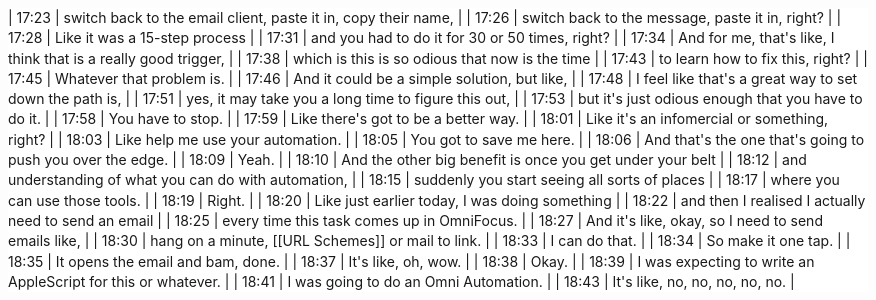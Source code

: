 | 17:23      | switch back to the email client, paste it in, copy their name,                                                   |
| 17:26      | switch back to the message, paste it in, right?                                                                  |
| 17:28      | Like it was a 15-step process                                                                                    |
| 17:31      | and you had to do it for 30 or 50 times, right?                                                                  |
| 17:34      | And for me, that's like, I think that is a really good trigger,                                                  |
| 17:38      | which is this is so odious that now is the time                                                                  |
| 17:43      | to learn how to fix this, right?                                                                                 |
| 17:45      | Whatever that problem is.                                                                                        |
| 17:46      | And it could be a simple solution, but like,                                                                     |
| 17:48      | I feel like that's a great way to set down the path is,                                                          |
| 17:51      | yes, it may take you a long time to figure this out,                                                             |
| 17:53      | but it's just odious enough that you have to do it.                                                              |
| 17:58      | You have to stop.                                                                                                |
| 17:59      | Like there's got to be a better way.                                                                             |
| 18:01      | Like it's an infomercial or something, right?                                                                    |
| 18:03      | Like help me use your automation.                                                                                |
| 18:05      | You got to save me here.                                                                                         |
| 18:06      | And that's the one that's going to push you over the edge.                                                       |
| 18:09      | Yeah.                                                                                                            |
| 18:10      | And the other big benefit is once you get under your belt                                                        |
| 18:12      | and understanding of what you can do with automation,                                                            |
| 18:15      | suddenly you start seeing all sorts of places                                                                    |
| 18:17      | where you can use those tools.                                                                                   |
| 18:19      | Right.                                                                                                           |
| 18:20      | Like just earlier today, I was doing something                                                                   |
| 18:22      | and then I realised I actually need to send an email                                                             |
| 18:25      | every time this task comes up in OmniFocus.                                                                      |
| 18:27      | And it's like, okay, so I need to send emails like,                                                              |
| 18:30      | hang on a minute, [[URL Schemes]] or mail to link.                                                                   |
| 18:33      | I can do that.                                                                                                   |
| 18:34      | So make it one tap.                                                                                              |
| 18:35      | It opens the email and bam, done.                                                                                |
| 18:37      | It's like, oh, wow.                                                                                              |
| 18:38      | Okay.                                                                                                            |
| 18:39      | I was expecting to write an AppleScript for this or whatever.                                                   |
| 18:41      | I was going to do an Omni Automation.                                                                            |
| 18:43      | It's like, no, no, no, no, no.                                                                                   |